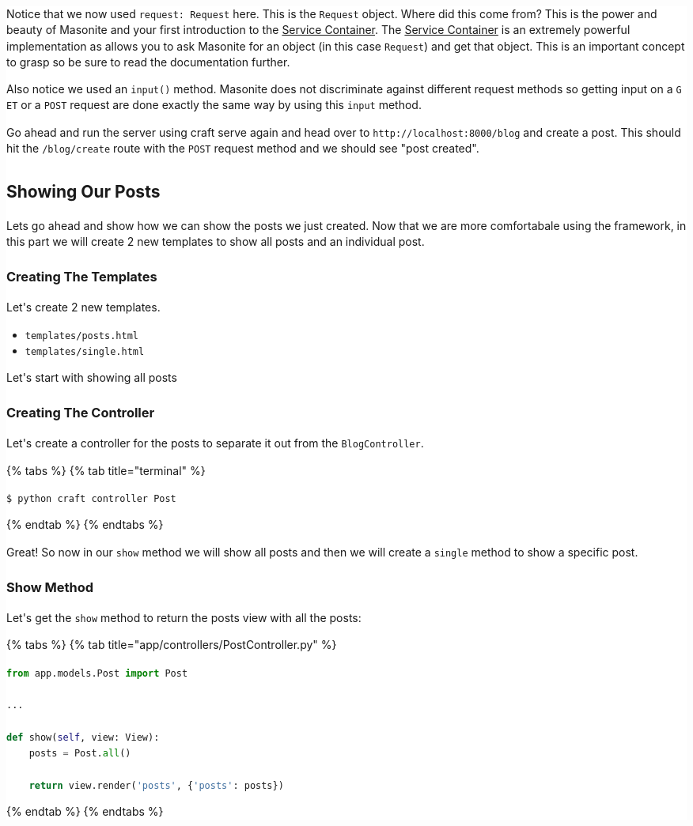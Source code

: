 Notice that we now used `request: Request` here. This is the `Request` object. Where did this come from? This is the power and beauty of Masonite and your first introduction to the [Service Container](../architecture/service-container.md). The [Service Container](../architecture/service-container.md) is an extremely powerful implementation as allows you to ask Masonite for an object \(in this case `Request`\) and get that object. This is an important concept to grasp so be sure to read the documentation further.

Also notice we used an `input()` method. Masonite does not discriminate against different request methods so getting input on a `GET` or a `POST` request are done exactly the same way by using this `input` method.

Go ahead and run the server using craft serve again and head over to `http://localhost:8000/blog` and create a post. This should hit the `/blog/create` route with the `POST` request method and we should see "post created".

## Showing Our Posts

Lets go ahead and show how we can show the posts we just created. Now that we are more comfortabale using the framework, in this part we will create 2 new templates to show all posts and an individual post.

### Creating The Templates

Let's create 2 new templates.

* `templates/posts.html`
* `templates/single.html`

Let's start with showing all posts

### Creating The Controller

Let's create a controller for the posts to separate it out from the `BlogController`.

{% tabs %}
{% tab title="terminal" %}
```text
$ python craft controller Post
```
{% endtab %}
{% endtabs %}

Great! So now in our `show` method we will show all posts and then we will create a `single` method to show a specific post.

### Show Method

Let's get the `show` method to return the posts view with all the posts:

{% tabs %}
{% tab title="app/controllers/PostController.py" %}
```python
from app.models.Post import Post

...

def show(self, view: View):
    posts = Post.all()

    return view.render('posts', {'posts': posts})
```
{% endtab %}
{% endtabs %}

